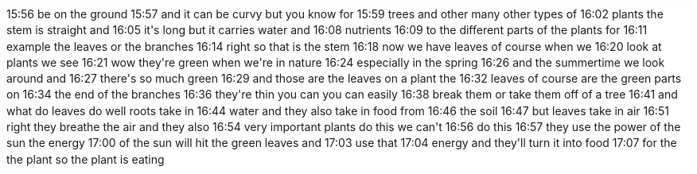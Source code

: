 15:56
be on the ground
15:57
and it can be curvy but you know for
15:59
trees and other many other types of
16:02
plants the stem is straight and
16:05
it's long but it carries water and
16:08
nutrients
16:09
to the different parts of the plants for
16:11
example the leaves or the branches
16:14
right so that is the stem
16:18
now we have leaves of course when we
16:20
look at plants we see
16:21
wow they're green when we're in nature
16:24
especially in the spring
16:26
and the summertime we look around and
16:27
there's so much green
16:29
and those are the leaves on a plant the
16:32
leaves of course are the green parts on
16:34
the end of the branches
16:36
they're thin you can you can easily
16:38
break them or take them off of a tree
16:41
and what do leaves do well roots take in
16:44
water and they also take in food from
16:46
the soil
16:47
but leaves take in air
16:51
right they breathe the air and they also
16:54
very important plants do this we can't
16:56
do this
16:57
they use the power of the sun the energy
17:00
of the sun will hit the green leaves and
17:03
use that
17:04
energy and they'll turn it into food
17:07
for the the plant so the plant is eating